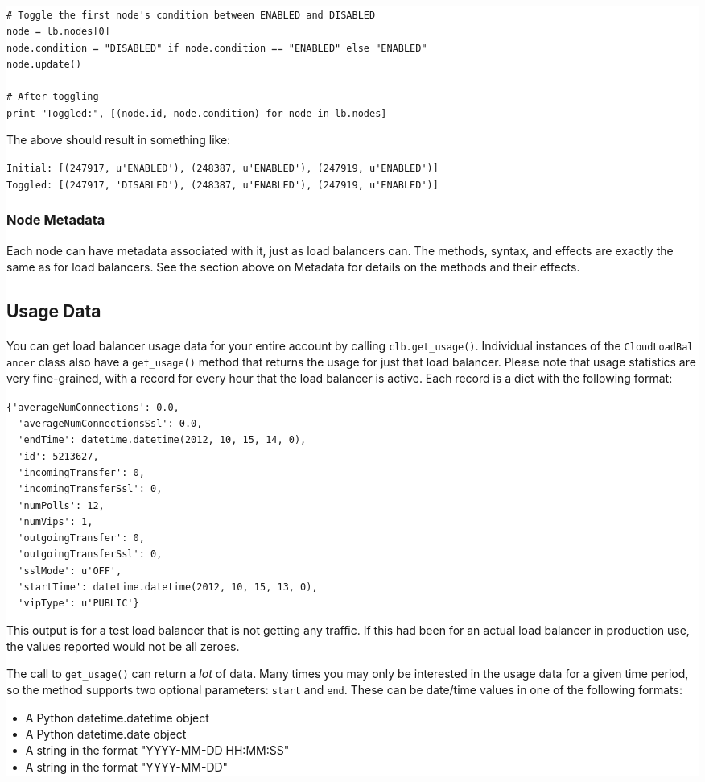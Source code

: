     # Toggle the first node's condition between ENABLED and DISABLED
    node = lb.nodes[0]
    node.condition = "DISABLED" if node.condition == "ENABLED" else "ENABLED"
    node.update()

    # After toggling
    print "Toggled:", [(node.id, node.condition) for node in lb.nodes]

The above should result in something like:

    Initial: [(247917, u'ENABLED'), (248387, u'ENABLED'), (247919, u'ENABLED')]
    Toggled: [(247917, 'DISABLED'), (248387, u'ENABLED'), (247919, u'ENABLED')]


### Node Metadata
Each node can have metadata associated with it, just as load balancers can. The methods, syntax, and effects are exactly the same as for load balancers. See the section above on Metadata for details on the methods and their effects.


## Usage Data
You can get load balancer usage data for your entire account by calling `clb.get_usage()`. Individual instances of the `CloudLoadBalancer` class also have a `get_usage()` method that returns the usage for just that load balancer. Please note that usage statistics are very fine-grained, with a record for every hour that the load balancer is active. Each record is a dict with the following format:

    {'averageNumConnections': 0.0,
      'averageNumConnectionsSsl': 0.0,
      'endTime': datetime.datetime(2012, 10, 15, 14, 0),
      'id': 5213627,
      'incomingTransfer': 0,
      'incomingTransferSsl': 0,
      'numPolls': 12,
      'numVips': 1,
      'outgoingTransfer': 0,
      'outgoingTransferSsl': 0,
      'sslMode': u'OFF',
      'startTime': datetime.datetime(2012, 10, 15, 13, 0),
      'vipType': u'PUBLIC'}

This output is for a test load balancer that is not getting any traffic. If this had been for an actual load balancer in production use, the values reported would not be all zeroes.

The call to `get_usage()` can return a *lot* of data. Many times you may only be interested in the usage data for a given time period, so the method supports two optional parameters: `start` and `end`. These can be date/time values in one of the following formats:

* A Python datetime.datetime object
* A Python datetime.date object
* A string in the format "YYYY-MM-DD HH:MM:SS"
* A string in the format "YYYY-MM-DD"
